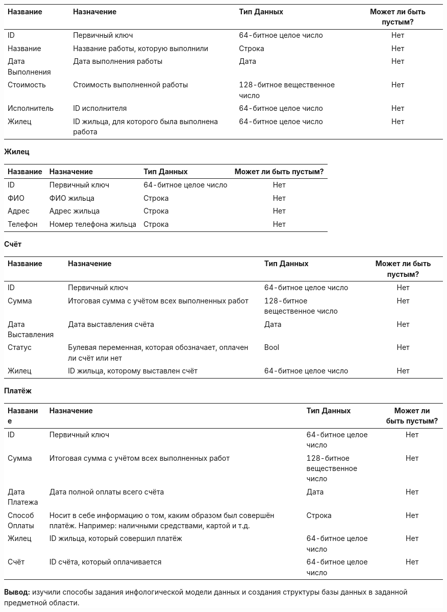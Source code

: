 | Название        | Назначение                                    | Тип Данных                    | Может ли быть пустым? |
| :-------------- | :-------------------------------------------- | :---------------------------- | :-------------------: |
| ID              | Первичный ключ                                | 64-битное целое число         |          Нет          |
| Название        | Название работы, которую выполнили            | Строка                        |          Нет          |
| Дата Выполнения | Дата выполнения работы                        | Дата                          |          Нет          |
| Стоимость       | Стоимость выполненной работы                  | 128-битное вещественное число |          Нет          |
| Исполнитель     | ID исполнителя                                | 64-битное целое число         |          Нет          |
| Жилец           | ID жильца, для которого была выполнена работа | 64-битное целое число         |          Нет          |
**Жилец**

| Название | Назначение            | Тип Данных            | Может ли быть пустым? |
| :------- | :-------------------- | :-------------------- | :-------------------: |
| ID       | Первичный ключ        | 64-битное целое число |          Нет          |
| ФИО      | ФИО жильца            | Строка                |          Нет          |
| Адрес    | Адрес жильца          | Строка                |          Нет          |
| Телефон  | Номер телефона жильца | Строка                |          Нет          |
**Счёт**

| Название         | Назначение                                                      | Тип Данных                    | Может ли быть пустым? |
| :--------------- | :-------------------------------------------------------------- | :---------------------------- | :-------------------: |
| ID               | Первичный ключ                                                  | 64-битное целое число         |          Нет          |
| Сумма            | Итоговая сумма с учётом всех выполненных работ                  | 128-битное вещественное число |          Нет          |
| Дата Выставления | Дата выставления счёта                                          | Дата                          |          Нет          |
| Статус           | Булевая переменная, которая обозначает, оплачен ли счёт или нет | Bool                          |          Нет          |
| Жилец            | ID жильца, которому выставлен счёт                              | 64-битное целое число         |          Нет          |
**Платёж**

| Название      | Назначение                                                                                                      | Тип Данных                    | Может ли быть пустым? |
| :------------ | :-------------------------------------------------------------------------------------------------------------- | :---------------------------- | :-------------------: |
| ID            | Первичный ключ                                                                                                  | 64-битное целое число         |          Нет          |
| Сумма         | Итоговая сумма с учётом всех выполненных работ                                                                  | 128-битное вещественное число |          Нет          |
| Дата Платежа  | Дата полной оплаты всего счёта                                                                                  | Дата                          |          Нет          |
| Способ Оплаты | Носит в себе информацию о том, каким образом был совершён платёж. Например: наличными средствами, картой и т.д. | Строка                        |          Нет          |
| Жилец         | ID жильца, который совершил платёж                                                                              | 64-битное целое число         |          Нет          |
| Счёт          | ID счёта, который оплачивается                                                                                  | 64-битное целое число         |          Нет          |

**Вывод:** изучили способы задания инфологической модели данных и создания структуры базы данных в заданной предметной области. 
